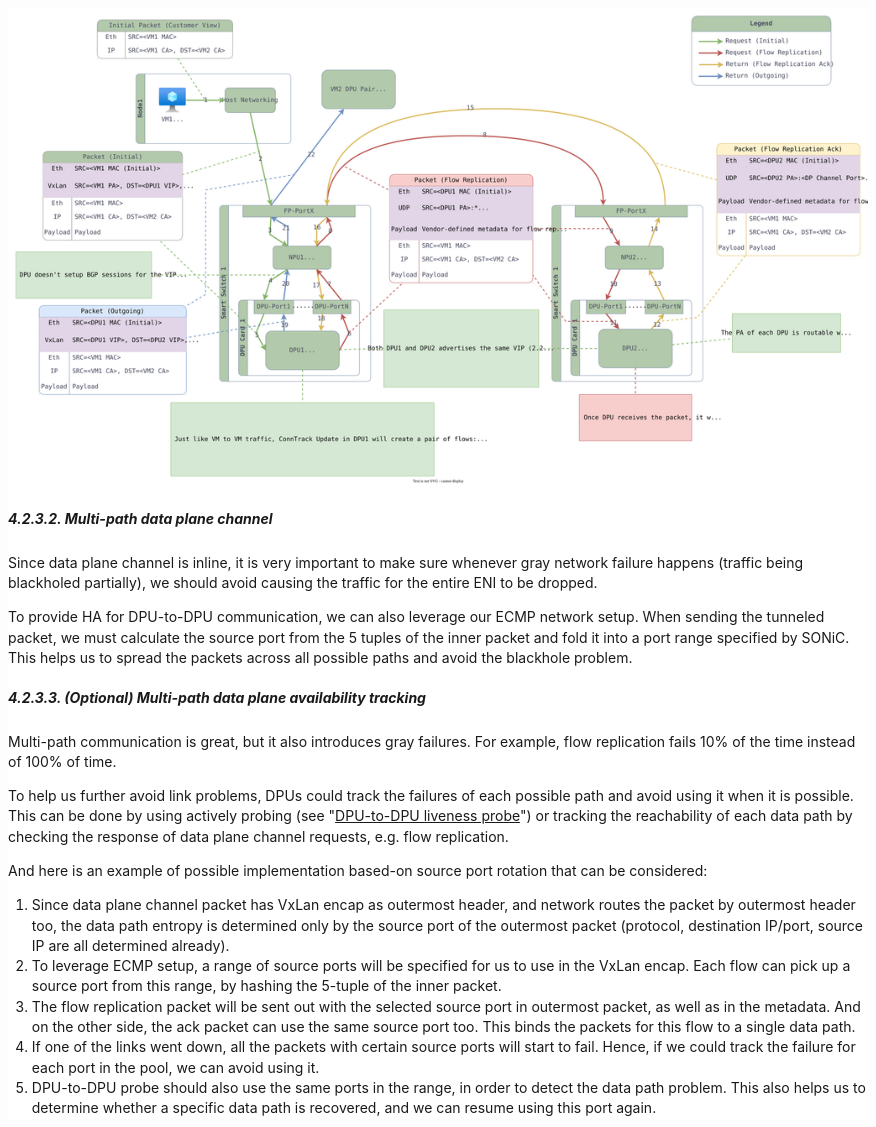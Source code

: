 <p align="center"><img alt="Flow replication data plane sync data path" src="./images/flow-replication-data-path.svg"></p>

##### 4.2.3.2. Multi-path data plane channel

Since data plane channel is inline, it is very important to make sure whenever gray network failure happens (traffic being blackholed partially), we should avoid causing the traffic for the entire ENI to be dropped.

To provide HA for DPU-to-DPU communication, we can also leverage our ECMP network setup. When sending the tunneled packet, we must calculate the source port from the 5 tuples of the inner packet and fold it into a port range specified by SONiC. This helps us to spread the packets across all possible paths and avoid the blackhole problem.

##### 4.2.3.3. (Optional) Multi-path data plane availability tracking

Multi-path communication is great, but it also introduces gray failures. For example, flow replication fails 10% of the time instead of 100% of time. 

To help us further avoid link problems, DPUs could track the failures of each possible path and avoid using it when it is possible. This can be done by using actively probing (see "[DPU-to-DPU liveness probe](#73-dpu-to-dpu-liveness-probe)") or tracking the reachability of each data path by checking the response of data plane channel requests, e.g. flow replication.

And here is an example of possible implementation based-on source port rotation that can be considered:

1. Since data plane channel packet has VxLan encap as outermost header, and network routes the packet by outermost header too, the data path entropy is determined only by the source port of the outermost packet (protocol, destination IP/port, source IP are all determined already).
2. To leverage ECMP setup, a range of source ports will be specified for us to use in the VxLan encap. Each flow can pick up a source port from this range, by hashing the 5-tuple of the inner packet.
3. The flow replication packet will be sent out with the selected source port in outermost packet, as well as in the metadata. And on the other side, the ack packet can use the same source port too. This binds the packets for this flow to a single data path.
4. If one of the links went down, all the packets with certain source ports will start to fail. Hence, if we could track the failure for each port in the pool, we can avoid using it.
5. DPU-to-DPU probe should also use the same ports in the range, in order to detect the data path problem. This also helps us to determine whether a specific data path is recovered, and we can resume using this port again.
